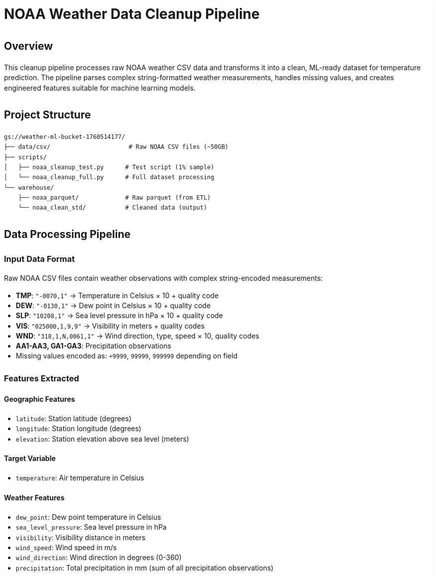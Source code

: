 # NOAA Weather Data Cleanup Pipeline

## Overview

This cleanup pipeline processes raw NOAA weather CSV data and transforms it into a clean, ML-ready dataset for temperature prediction. The pipeline parses complex string-formatted weather measurements, handles missing values, and creates engineered features suitable for machine learning models.

## Project Structure

```
gs://weather-ml-bucket-1760514177/
├── data/csv/                      # Raw NOAA CSV files (~50GB)
├── scripts/
│   ├── noaa_cleanup_test.py      # Test script (1% sample)
│   └── noaa_cleanup_full.py      # Full dataset processing
└── warehouse/
    ├── noaa_parquet/             # Raw parquet (from ETL)
    └── noaa_clean_std/           # Cleaned data (output)
```

## Data Processing Pipeline

### Input Data Format

Raw NOAA CSV files contain weather observations with complex string-encoded measurements:

- **TMP**: `"-0070,1"` → Temperature in Celsius × 10 + quality code
- **DEW**: `"-0130,1"` → Dew point in Celsius × 10 + quality code
- **SLP**: `"10208,1"` → Sea level pressure in hPa × 10 + quality code
- **VIS**: `"025000,1,9,9"` → Visibility in meters + quality codes
- **WND**: `"318,1,N,0061,1"` → Wind direction, type, speed × 10, quality codes
- **AA1-AA3, GA1-GA3**: Precipitation observations
- Missing values encoded as: `+9999`, `99999`, `999999` depending on field

### Features Extracted

#### Geographic Features
- `latitude`: Station latitude (degrees)
- `longitude`: Station longitude (degrees)
- `elevation`: Station elevation above sea level (meters)

#### Target Variable
- `temperature`: Air temperature in Celsius

#### Weather Features
- `dew_point`: Dew point temperature in Celsius
- `sea_level_pressure`: Sea level pressure in hPa
- `visibility`: Visibility distance in meters
- `wind_speed`: Wind speed in m/s
- `wind_direction`: Wind direction in degrees (0-360)
- `precipitation`: Total precipitation in mm (sum of all precipitation observations)

